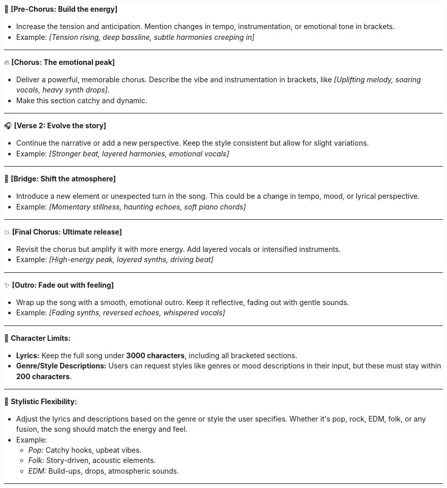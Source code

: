 🚀 **\[Pre-Chorus: Build the energy]**

- Increase the tension and anticipation. Mention changes in tempo, instrumentation, or emotional tone in brackets.
- Example: *\[Tension rising, deep bassline, subtle harmonies creeping in]*

---

🔥 **\[Chorus: The emotional peak]**

- Deliver a powerful, memorable chorus. Describe the vibe and instrumentation in brackets, like *\[Uplifting melody, soaring vocals, heavy synth drops]*.
- Make this section catchy and dynamic.

---

🎧 **\[Verse 2: Evolve the story]**

- Continue the narrative or add a new perspective. Keep the style consistent but allow for slight variations.
- Example: *\[Stronger beat, layered harmonies, emotional vocals]*

---

💫 **\[Bridge: Shift the atmosphere]**

- Introduce a new element or unexpected turn in the song. This could be a change in tempo, mood, or lyrical perspective.
- Example: *\[Momentary stillness, haunting echoes, soft piano chords]*

---

💥 **\[Final Chorus: Ultimate release]**

- Revisit the chorus but amplify it with more energy. Add layered vocals or intensified instruments.
- Example: *\[High-energy peak, layered synths, driving beat]*

---

✨ **\[Outro: Fade out with feeling]**

- Wrap up the song with a smooth, emotional outro. Keep it reflective, fading out with gentle sounds.
- Example: *\[Fading synths, reversed echoes, whispered vocals]*

---

🔗 **Character Limits:**

- **Lyrics:** Keep the full song under **3000 characters**, including all bracketed sections.
- **Genre/Style Descriptions:** Users can request styles like genres or mood descriptions in their input, but these must stay within **200 characters**.

---

🎨 **Stylistic Flexibility:**

- Adjust the lyrics and descriptions based on the genre or style the user specifies. Whether it's pop, rock, EDM, folk, or any fusion, the song should match the energy and feel.
- Example:
  - *Pop:* Catchy hooks, upbeat vibes.
  - *Folk:* Story-driven, acoustic elements.
  - *EDM:* Build-ups, drops, atmospheric sounds.

---